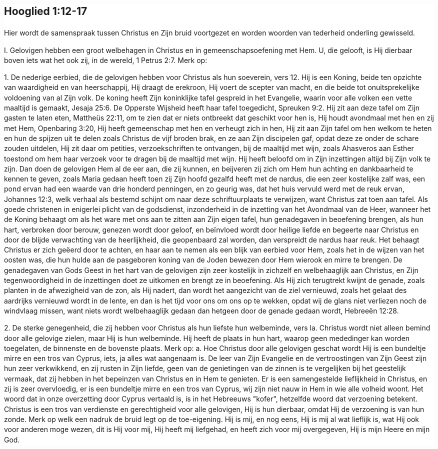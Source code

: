 ## Hooglied 1:12-17 
Hier wordt de samenspraak tussen Christus en Zijn bruid voortgezet en worden woorden van tederheid onderling gewisseld.

I. Gelovigen hebben een groot welbehagen in Christus en in gemeenschapsoefening met Hem. U, die gelooft, is Hij dierbaar boven iets wat het ook zij, in de wereld, 1 Petrus 2:7.
Merk op:

1\. De nederige eerbied, die de gelovigen hebben voor Christus als hun soeverein, vers 12. Hij is een Koning, beide ten opzichte van waardigheid en van heerschappij, Hij draagt de erekroon, Hij voert de scepter van macht, en die beide tot onuitsprekelijke voldoening van al Zijn volk. De koning heeft Zijn koninklijke tafel gespreid in het Evangelie, waarin voor alle volken een vette maaltijd is gemaakt, Jesaja 25:6. De Opperste Wijsheid heeft haar tafel toegedicht, Spreuken 9:2. Hij zit aan deze tafel om Zijn gasten te laten eten, Mattheüs 22:11, om te zien dat er niets ontbreekt dat geschikt voor hen is, Hij houdt avondmaal met hen en zij met Hem, Openbaring 3:20, Hij heeft gemeenschap met hen en verheugt zich in hen, Hij zit aan Zijn tafel om hen welkom te heten en hun de spijzen uit te delen zoals Christus de vijf broden brak, en ze aan Zijn discipelen gaf, opdat deze ze onder de schare zouden uitdelen, Hij zit daar om petities, verzoekschriften te ontvangen, bij de maaltijd met wijn, zoals Ahasveros aan Esther toestond om hem haar verzoek voor te dragen bij de maaltijd met wijn. Hij heeft beloofd om in Zijn inzettingen altijd bij Zijn volk te zijn. Dan doen de gelovigen Hem al de eer aan, die zij kunnen, en beijveren zij zich om Hem hun achting en dankbaarheid te kennen te geven, zoals Maria gedaan heeft toen zij Zijn hoofd gezalfd heeft met de nardus, die een zeer kostelijke zalf was, een pond ervan had een waarde van drie honderd penningen, en zo geurig was, dat het huis vervuld werd met de reuk ervan, Johannes 12:3, welk verhaal als bestemd schijnt om naar deze schriftuurplaats te verwijzen, want Christus zat toen aan tafel. Als goede christenen in enigerlei plicht van de godsdienst, inzonderheid in de inzetting van het Avondmaal van de Heer, wanneer het de Koning behaagt om als het ware met ons aan te zitten aan Zijn eigen tafel, hun genadegaven in beoefening brengen, als hun hart, verbroken door berouw, genezen wordt door geloof, en beïnvloed wordt door heilige liefde en begeerte naar Christus en door de blijde verwachting van de heerlijkheid, die geopenbaard zal worden, dan verspreidt de nardus haar reuk. Het behaagt Christus er zich geëerd door te achten, en haar aan te nemen als een blijk van eerbied voor Hem, zoals het in de wijzen van het oosten was, die hun hulde aan de pasgeboren koning van de Joden bewezen door Hem wierook en mirre te brengen. De genadegaven van Gods Geest in het hart van de gelovigen zijn zeer kostelijk in zichzelf en welbehaaglijk aan Christus, en Zijn tegenwoordigheid in de inzettingen doet ze uitkomen en brengt ze in beoefening. Als Hij zich terugtrekt kwijnt de genade, zoals planten in de afwezigheid van de zon, als Hij nadert, dan wordt het aangezicht van de ziel vernieuwd, zoals het gelaat des aardrijks vernieuwd wordt in de lente, en dan is het tijd voor ons om ons op te wekken, opdat wij de glans niet verliezen noch de windvlaag missen, want niets wordt welbehaaglijk gedaan dan hetgeen door de genade gedaan wordt, Hebreeën 12:28.

2\. De sterke genegenheid, die zij hebben voor Christus als hun liefste hun welbeminde, vers la. Christus wordt niet alleen bemind door alle gelovige zielen, maar Hij is hun welbeminde. Hij heeft de plaats in hun hart, waarop geen mededinger kan worden toegelaten, de binnenste en de bovenste plaats.
Merk op:
a. Hoe Christus door alle gelovigen geschat wordt Hij is een bundeltje mirre en een tros van Cyprus, iets, ja alles wat aangenaam is. De leer van Zijn Evangelie en de vertroostingen van Zijn Geest zijn hun zeer verkwikkend, en zij rusten in Zijn liefde, geen van de genietingen van de zinnen is te vergelijken bij het geestelijk vermaak, dat zij hebben in het bepeinzen van Christus en in Hem te genieten. Er is een samengestelde lieflijkheid in Christus, en zij is zeer overvloedig, er is een bundeltje mirre en een tros van Cyprus, wij zijn niet nauw in Hem in wie alle volheid woont. Het woord dat in onze overzetting door Cyprus vertaald is, is in het Hebreeuws "kofer", hetzelfde woord dat verzoening betekent. Christus is een tros van verdienste en gerechtigheid voor alle gelovigen, Hij is hun dierbaar, omdat Hij de verzoening is van hun zonde.
Merk op welk een nadruk de bruid legt op de toe-eigening. Hij is mij, en nog eens, Hij is mij al wat lieflijk is, wat Hij ook voor anderen moge wezen, dit is Hij voor mij, Hij heeft mij liefgehad, en heeft zich voor mij overgegeven, Hij is mijn Heere en mijn God.